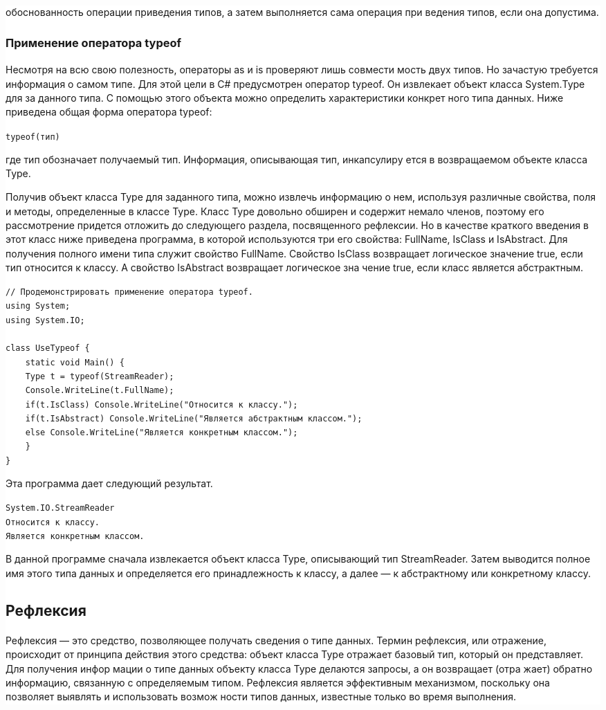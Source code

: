 обоснованность операции приведения типов, а затем выполняется сама операция при­
ведения типов, если она допустима.

### Применение оператора typeof
Несмотря на всю свою полезность, операторы as и is проверяют лишь совмести­
мость двух типов. Но зачастую требуется информация о самом типе. Для этой цели в
С# предусмотрен оператор typeof. Он извлекает объект класса System.Туре для за­
данного типа. С помощью этого объекта можно определить характеристики конкрет­
ного типа данных. Ниже приведена общая форма оператора typeof:
```
typeof(тип)
```
где тип обозначает получаемый тип. Информация, описывающая тип, инкапсулиру­
ется в возвращаемом объекте класса Туре.

Получив объект класса Туре для заданного типа, можно извлечь информацию
о нем, используя различные свойства, поля и методы, определенные в классе Туре.
Класс Туре довольно обширен и содержит немало членов, поэтому его рассмотрение
придется отложить до следующего раздела, посвященного рефлексии. Но в качестве
краткого введения в этот класс ниже приведена программа, в которой используются
три его свойства: FullName, IsClass и IsAbstract. Для получения полного имени
типа служит свойство FullName. Свойство IsClass возвращает логическое значение
true, если тип относится к классу. А свойство IsAbstract возвращает логическое зна­
чение true, если класс является абстрактным.
```
// Продемонстрировать применение оператора typeof.
using System;
using System.IO;

class UseTypeof {
    static void Main() {
    Type t = typeof(StreamReader);
    Console.WriteLine(t.FullName);
    if(t.IsClass) Console.WriteLine("Относится к классу.");
    if(t.IsAbstract) Console.WriteLine("Является абстрактным классом.");
    else Console.WriteLine("Является конкретным классом.");
    }
}
```
Эта программа дает следующий результат.
```
System.IO.StreamReader
Относится к классу.
Является конкретным классом.
```
В данной программе сначала извлекается объект класса Туре, описывающий тип
StreamReader. Затем выводится полное имя этого типа данных и определяется его
принадлежность к классу, а далее — к абстрактному или конкретному классу.

## Рефлексия
Рефлексия — это средство, позволяющее получать сведения о типе данных. Термин
рефлексия, или отражение, происходит от принципа действия этого средства: объект
класса Туре отражает базовый тип, который он представляет. Для получения инфор­
мации о типе данных объекту класса Туре делаются запросы, а он возвращает (отра­
жает) обратно информацию, связанную с определяемым типом. Рефлексия является
эффективным механизмом, поскольку она позволяет выявлять и использовать возмож­
ности типов данных, известные только во время выполнения.
